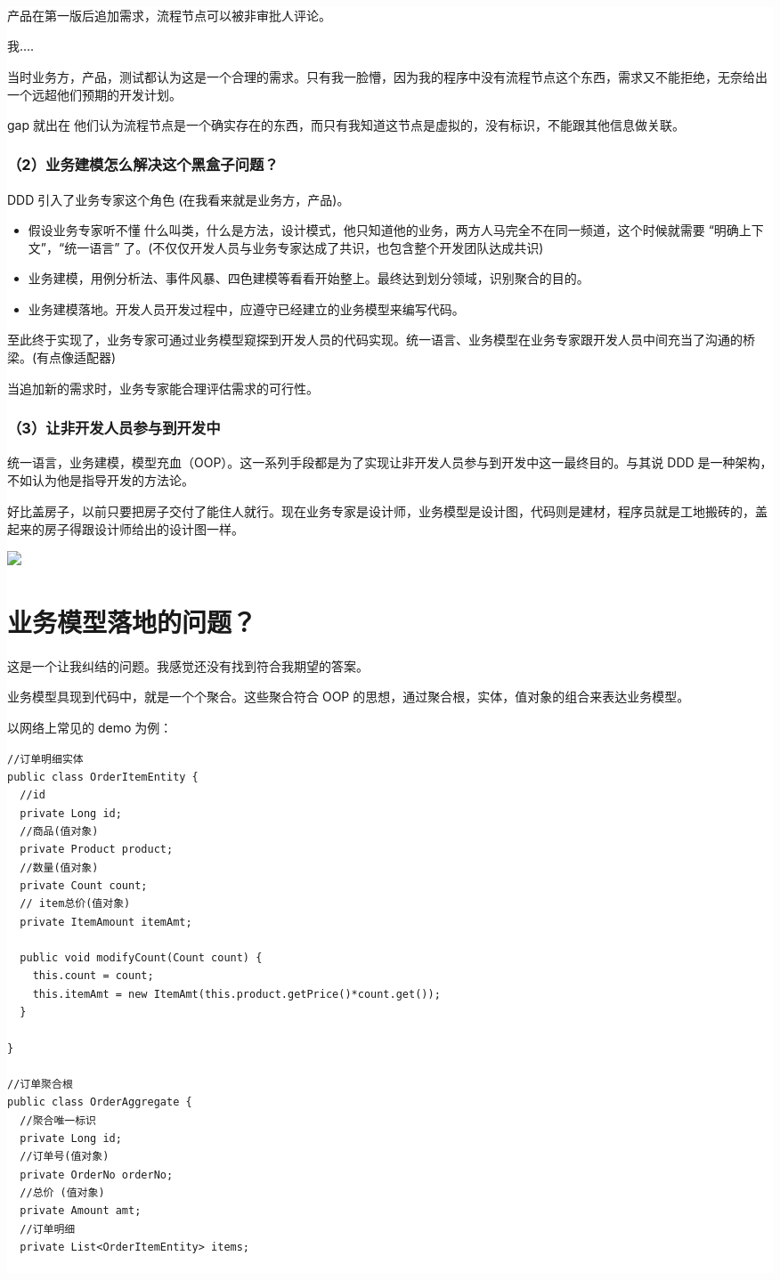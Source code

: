 产品在第一版后追加需求，流程节点可以被非审批人评论。

我....

当时业务方，产品，测试都认为这是一个合理的需求。只有我一脸懵，因为我的程序中没有流程节点这个东西，需求又不能拒绝，无奈给出一个远超他们预期的开发计划。

gap 就出在 他们认为流程节点是一个确实存在的东西，而只有我知道这节点是虚拟的，没有标识，不能跟其他信息做关联。

### （2）业务建模怎么解决这个黑盒子问题？

DDD 引入了业务专家这个角色 (在我看来就是业务方，产品)。

*   假设业务专家听不懂 什么叫类，什么是方法，设计模式，他只知道他的业务，两方人马完全不在同一频道，这个时候就需要 “明确上下文”，“统一语言” 了。(不仅仅开发人员与业务专家达成了共识，也包含整个开发团队达成共识)
    
*   业务建模，用例分析法、事件风暴、四色建模等看看开始整上。最终达到划分领域，识别聚合的目的。
    
*   业务建模落地。开发人员开发过程中，应遵守已经建立的业务模型来编写代码。
    

至此终于实现了，业务专家可通过业务模型窥探到开发人员的代码实现。统一语言、业务模型在业务专家跟开发人员中间充当了沟通的桥梁。(有点像适配器)

当追加新的需求时，业务专家能合理评估需求的可行性。

### （3）让非开发人员参与到开发中

统一语言，业务建模，模型充血（OOP）。这一系列手段都是为了实现让非开发人员参与到开发中这一最终目的。与其说 DDD 是一种架构，不如认为他是指导开发的方法论。

好比盖房子，以前只要把房子交付了能住人就行。现在业务专家是设计师，业务模型是设计图，代码则是建材，程序员就是工地搬砖的，盖起来的房子得跟设计师给出的设计图一样。

![](https://mmbiz.qpic.cn/mmbiz_png/MOwlO0INfQoOJQQprmIGVMDdTdhZl4ib6ojD8pHUQOsKpMfyhXp67maIRcFLyAdv0lgYYV3OI2g2zwpRHL6ljYg/640?wx_fmt=png)

**业务模型落地的问题？**
==============

这是一个让我纠结的问题。我感觉还没有找到符合我期望的答案。

业务模型具现到代码中，就是一个个聚合。这些聚合符合 OOP 的思想，通过聚合根，实体，值对象的组合来表达业务模型。

以网络上常见的 demo 为例：

```
//订单明细实体
public class OrderItemEntity {
  //id
  private Long id;
  //商品(值对象)
  private Product product;
  //数量(值对象)
  private Count count;
  // item总价(值对象)
  private ItemAmount itemAmt;
  
  public void modifyCount(Count count) {
    this.count = count;
    this.itemAmt = new ItemAmt(this.product.getPrice()*count.get());
  }
  
}

//订单聚合根
public class OrderAggregate {
  //聚合唯一标识
  private Long id;
  //订单号(值对象)
  private OrderNo orderNo;
  //总价 (值对象)
  private Amount amt;
  //订单明细
  private List<OrderItemEntity> items;
  
```